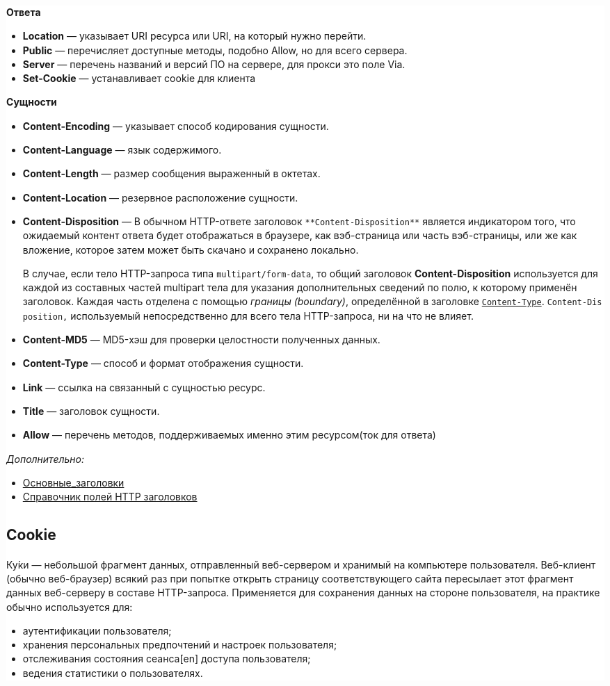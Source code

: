**Ответа**

- **Location** — указывает URI ресурса или URI, на который нужно перейти.
- **Public** — перечисляет доступные методы, подобно Allow, но для всего сервера.
- **Server** — перечень названий и версий ПО на сервере, для прокси это поле Via.
- **Set-Cookie** — устанавливает cookie для клиента

**Сущности**

- **Content-Encoding** — указывает способ кодирования сущности.

- **Content-Language** — язык содержимого.

- **Content-Length** — размер сообщения выраженный в октетах.

- **Content-Location** — резервное расположение сущности.

- **Content-Disposition** — В обычном HTTP-ответе заголовок `**Content-Disposition**` является индикатором того, что ожидаемый контент ответа будет отображаться в браузере, как вэб-страница или часть вэб-страницы, или же как вложение, которое затем может быть скачано и сохранено локально. 

  В случае, если тело HTTP-запроса типа `multipart/form-data`, то общий заголовок **Content-Disposition** используется для каждой из составных частей multipart тела для указания дополнительных сведений по полю, к которому применён заголовок. Каждая часть отделена с помощью *границы (boundary)*, определённой в заголовке [`Content-Type`](https://developer.mozilla.org/ru/docs/Web/HTTP/Headers/Content-Type). `Content-Disposition,` используемый непосредственно для всего тела HTTP-запроса, ни на что не влияет.

- **Content-MD5** — MD5-хэш для проверки целостности полученных данных.

- **Content-Type** — способ и формат отображения сущности.

- **Link** — ссылка на связанный с сущностью ресурс.

- **Title** — заголовок сущности.

- **Allow** — перечень методов, поддерживаемых именно этим ресурсом(ток для ответа)

*Дополнительно:*

- [Основные_заголовки](https://ru.wikipedia.org/wiki/%D0%A1%D0%BF%D0%B8%D1%81%D0%BE%D0%BA_%D0%B7%D0%B0%D0%B3%D0%BE%D0%BB%D0%BE%D0%B2%D0%BA%D0%BE%D0%B2_HTTP#%D0%9E%D1%81%D0%BD%D0%BE%D0%B2%D0%BD%D1%8B%D0%B5_%D0%B7%D0%B0%D0%B3%D0%BE%D0%BB%D0%BE%D0%B2%D0%BA%D0%B8)
- [Справочник полей HTTP заголовков](https://zametkinapolyah.ru/servera-i-protokoly/tema-10-spravochnik-polej-http-zagolovkov-spisok-polej-http-zagolovka-zagolovki-http-soobshhenij-zaprosov-i-otvetov.html)

## Cookie

Ку́ки — небольшой фрагмент данных, отправленный веб-сервером и хранимый на компьютере пользователя. Веб-клиент (обычно веб-браузер) всякий раз при попытке открыть страницу соответствующего сайта пересылает этот фрагмент данных веб-серверу в составе HTTP-запроса. Применяется для сохранения данных на стороне пользователя, на практике обычно используется для:

- аутентификации пользователя;
- хранения персональных предпочтений и настроек пользователя;
- отслеживания состояния сеанса[en] доступа пользователя;
- ведения статистики о пользователях.
